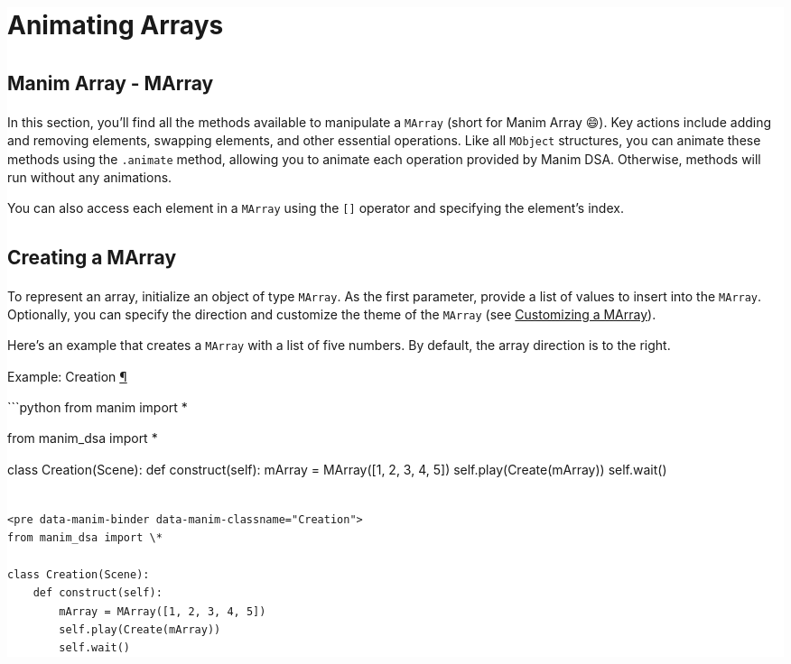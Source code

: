# Animating Arrays

## Manim Array - MArray

In this section, you’ll find all the methods available to manipulate a `MArray` (short for Manim Array 😄).
Key actions include adding and removing elements, swapping elements, and other essential operations. Like all `MObject` structures, you can animate these methods using the `.animate` method, allowing you to animate each operation provided by Manim DSA.
Otherwise, methods will run without any animations.

You can also access each element in a `MArray` using the `[]` operator and specifying the element’s index.

## Creating a MArray

To represent an array, initialize an object of type `MArray`. As the first parameter, provide a list of values to insert into the `MArray`. Optionally, you can specify the direction and customize the theme of the `MArray` (see [Customizing a MArray](#customizing-a-marray)).

Here’s an example that creates a `MArray` with a list of five numbers. By default, the array direction is to the right.

<div id="creation" class="admonition admonition-manim-example">
<p class="admonition-title">Example: Creation <a class="headerlink" href="#creation">¶</a></p><video
    class="manim-video"
    controls
    loop
    autoplay
    src="./Creation-1.mp4">
</video>
```python
from manim import *

from manim_dsa import *

class Creation(Scene):
    def construct(self):
        mArray = MArray([1, 2, 3, 4, 5])
        self.play(Create(mArray))
        self.wait()
```

<pre data-manim-binder data-manim-classname="Creation">
from manim_dsa import \*

class Creation(Scene):
    def construct(self):
        mArray = MArray([1, 2, 3, 4, 5])
        self.play(Create(mArray))
        self.wait()
